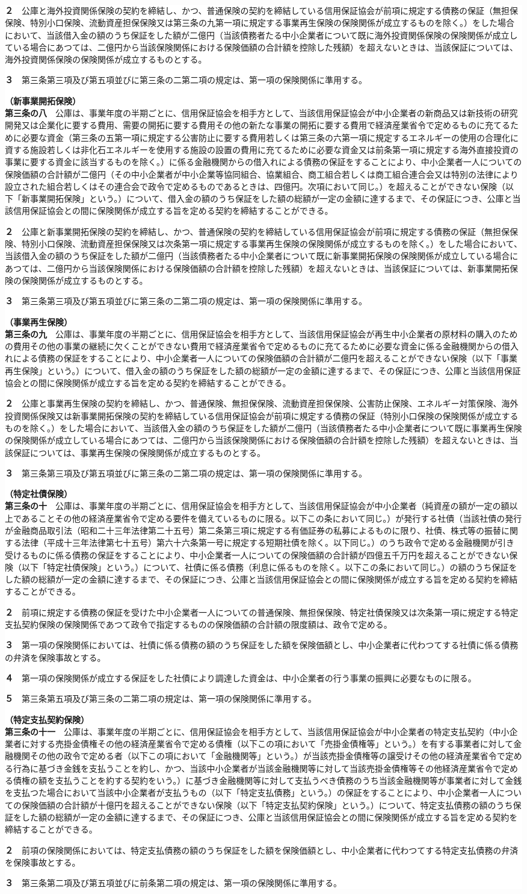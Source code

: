 **２**　公庫と海外投資関係保険の契約を締結し、かつ、普通保険の契約を締結している信用保証協会が前項に規定する債務の保証（無担保保険、特別小口保険、流動資産担保保険又は第三条の九第一項に規定する事業再生保険の保険関係が成立するものを除く。）をした場合において、当該借入金の額のうち保証をした額が二億円（当該債務者たる中小企業者について既に海外投資関係保険の保険関係が成立している場合にあつては、二億円から当該保険関係における保険価額の合計額を控除した残額）を超えないときは、当該保証については、海外投資関係保険の保険関係が成立するものとする。  
  
**３**　第三条第三項及び第五項並びに第三条の二第二項の規定は、第一項の保険関係に準用する。  
  
**（新事業開拓保険）**  
**第三条の八**　公庫は、事業年度の半期ごとに、信用保証協会を相手方として、当該信用保証協会が中小企業者の新商品又は新技術の研究開発又は企業化に要する費用、需要の開拓に要する費用その他の新たな事業の開拓に要する費用で経済産業省令で定めるものに充てるために必要な資金（第三条の五第一項に規定する公害防止に要する費用若しくは第三条の六第一項に規定するエネルギーの使用の合理化に資する施設若しくは非化石エネルギーを使用する施設の設置の費用に充てるために必要な資金又は前条第一項に規定する海外直接投資の事業に要する資金に該当するものを除く。）に係る金融機関からの借入れによる債務の保証をすることにより、中小企業者一人についての保険価額の合計額が二億円（その中小企業者が中小企業等協同組合、協業組合、商工組合若しくは商工組合連合会又は特別の法律により設立された組合若しくはその連合会で政令で定めるものであるときは、四億円。次項において同じ。）を超えることができない保険（以下「新事業開拓保険」という。）について、借入金の額のうち保証をした額の総額が一定の金額に達するまで、その保証につき、公庫と当該信用保証協会との間に保険関係が成立する旨を定める契約を締結することができる。  
  
**２**　公庫と新事業開拓保険の契約を締結し、かつ、普通保険の契約を締結している信用保証協会が前項に規定する債務の保証（無担保保険、特別小口保険、流動資産担保保険又は次条第一項に規定する事業再生保険の保険関係が成立するものを除く。）をした場合において、当該借入金の額のうち保証をした額が二億円（当該債務者たる中小企業者について既に新事業開拓保険の保険関係が成立している場合にあつては、二億円から当該保険関係における保険価額の合計額を控除した残額）を超えないときは、当該保証については、新事業開拓保険の保険関係が成立するものとする。  
  
**３**　第三条第三項及び第五項並びに第三条の二第二項の規定は、第一項の保険関係に準用する。  
  
**（事業再生保険）**  
**第三条の九**　公庫は、事業年度の半期ごとに、信用保証協会を相手方として、当該信用保証協会が再生中小企業者の原材料の購入のための費用その他の事業の継続に欠くことができない費用で経済産業省令で定めるものに充てるために必要な資金に係る金融機関からの借入れによる債務の保証をすることにより、中小企業者一人についての保険価額の合計額が二億円を超えることができない保険（以下「事業再生保険」という。）について、借入金の額のうち保証をした額の総額が一定の金額に達するまで、その保証につき、公庫と当該信用保証協会との間に保険関係が成立する旨を定める契約を締結することができる。  
  
**２**　公庫と事業再生保険の契約を締結し、かつ、普通保険、無担保保険、流動資産担保保険、公害防止保険、エネルギー対策保険、海外投資関係保険又は新事業開拓保険の契約を締結している信用保証協会が前項に規定する債務の保証（特別小口保険の保険関係が成立するものを除く。）をした場合において、当該借入金の額のうち保証をした額が二億円（当該債務者たる中小企業者について既に事業再生保険の保険関係が成立している場合にあつては、二億円から当該保険関係における保険価額の合計額を控除した残額）を超えないときは、当該保証については、事業再生保険の保険関係が成立するものとする。  
  
**３**　第三条第三項及び第五項並びに第三条の二第二項の規定は、第一項の保険関係に準用する。  
  
**（特定社債保険）**  
**第三条の十**　公庫は、事業年度の半期ごとに、信用保証協会を相手方として、当該信用保証協会が中小企業者（純資産の額が一定の額以上であることその他の経済産業省令で定める要件を備えているものに限る。以下この条において同じ。）が発行する社債（当該社債の発行が金融商品取引法（昭和二十三年法律第二十五号）第二条第三項に規定する有価証券の私募によるものに限り、社債、株式等の振替に関する法律（平成十三年法律第七十五号）第六十六条第一号に規定する短期社債を除く。以下同じ。）のうち政令で定める金融機関が引き受けるものに係る債務の保証をすることにより、中小企業者一人についての保険価額の合計額が四億五千万円を超えることができない保険（以下「特定社債保険」という。）について、社債に係る債務（利息に係るものを除く。以下この条において同じ。）の額のうち保証をした額の総額が一定の金額に達するまで、その保証につき、公庫と当該信用保証協会との間に保険関係が成立する旨を定める契約を締結することができる。  
  
**２**　前項に規定する債務の保証を受けた中小企業者一人についての普通保険、無担保保険、特定社債保険又は次条第一項に規定する特定支払契約保険の保険関係であつて政令で指定するものの保険価額の合計額の限度額は、政令で定める。  
  
**３**　第一項の保険関係においては、社債に係る債務の額のうち保証をした額を保険価額とし、中小企業者に代わつてする社債に係る債務の弁済を保険事故とする。  
  
**４**　第一項の保険関係が成立する保証をした社債により調達した資金は、中小企業者の行う事業の振興に必要なものに限る。  
  
**５**　第三条第五項及び第三条の二第二項の規定は、第一項の保険関係に準用する。  
  
**（特定支払契約保険）**  
**第三条の十一**　公庫は、事業年度の半期ごとに、信用保証協会を相手方として、当該信用保証協会が中小企業者の特定支払契約（中小企業者に対する売掛金債権その他の経済産業省令で定める債権（以下この項において「売掛金債権等」という。）を有する事業者に対して金融機関その他の政令で定める者（以下この項において「金融機関等」という。）が当該売掛金債権等の譲受けその他の経済産業省令で定める行為に基づき金銭を支払うことを約し、かつ、当該中小企業者が当該金融機関等に対して当該売掛金債権等その他経済産業省令で定める債権の額を支払うことを約する契約をいう。）に基づき金融機関等に対して支払うべき債務のうち当該金融機関等が事業者に対して金銭を支払つた場合において当該中小企業者が支払うもの（以下「特定支払債務」という。）の保証をすることにより、中小企業者一人についての保険価額の合計額が十億円を超えることができない保険（以下「特定支払契約保険」という。）について、特定支払債務の額のうち保証をした額の総額が一定の金額に達するまで、その保証につき、公庫と当該信用保証協会との間に保険関係が成立する旨を定める契約を締結することができる。  
  
**２**　前項の保険関係においては、特定支払債務の額のうち保証をした額を保険価額とし、中小企業者に代わつてする特定支払債務の弁済を保険事故とする。  
  
**３**　第三条第二項及び第五項並びに前条第二項の規定は、第一項の保険関係に準用する。  
  